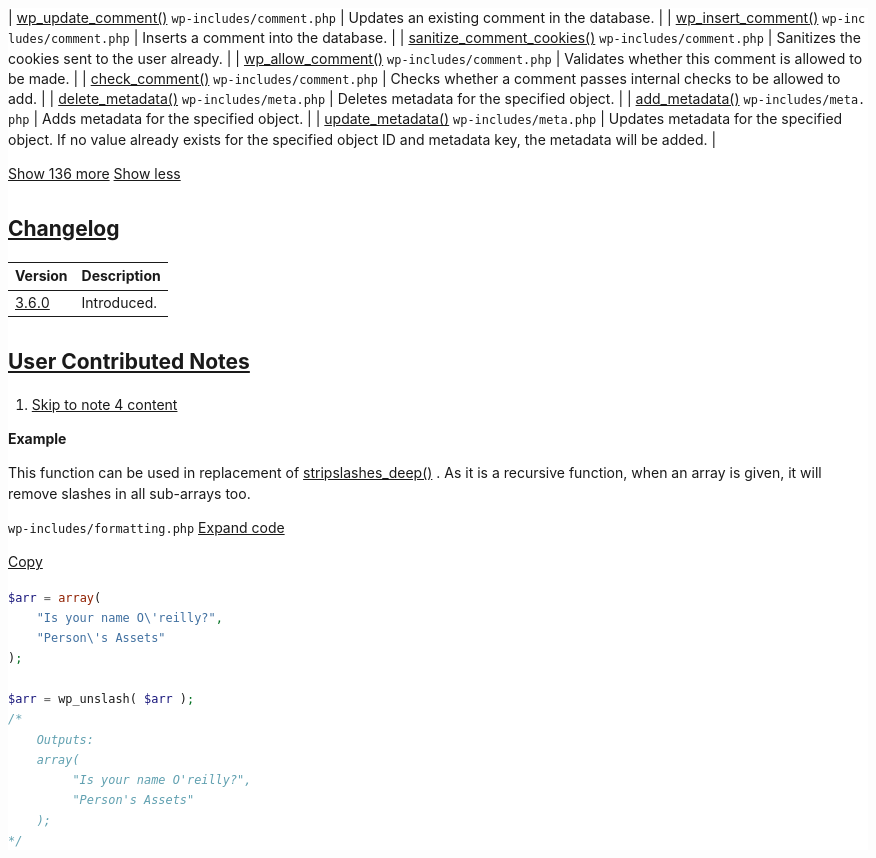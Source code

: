 | [wp\_update\_comment()](https://developer.wordpress.org/reference/functions/wp_update_comment/) `wp-includes/comment.php` | Updates an existing comment in the database. |
| [wp\_insert\_comment()](https://developer.wordpress.org/reference/functions/wp_insert_comment/) `wp-includes/comment.php` | Inserts a comment into the database. |
| [sanitize\_comment\_cookies()](https://developer.wordpress.org/reference/functions/sanitize_comment_cookies/) `wp-includes/comment.php` | Sanitizes the cookies sent to the user already. |
| [wp\_allow\_comment()](https://developer.wordpress.org/reference/functions/wp_allow_comment/) `wp-includes/comment.php` | Validates whether this comment is allowed to be made. |
| [check\_comment()](https://developer.wordpress.org/reference/functions/check_comment/) `wp-includes/comment.php` | Checks whether a comment passes internal checks to be allowed to add. |
| [delete\_metadata()](https://developer.wordpress.org/reference/functions/delete_metadata/) `wp-includes/meta.php` | Deletes metadata for the specified object. |
| [add\_metadata()](https://developer.wordpress.org/reference/functions/add_metadata/) `wp-includes/meta.php` | Adds metadata for the specified object. |
| [update\_metadata()](https://developer.wordpress.org/reference/functions/update_metadata/) `wp-includes/meta.php` | Updates metadata for the specified object. If no value already exists for the specified object ID and metadata key, the metadata will be added. |

[Show 136 more](https://developer.wordpress.org/reference/functions/wp_unslash/#) [Show less](https://developer.wordpress.org/reference/functions/wp_unslash/#)

## [Changelog](https://developer.wordpress.org/reference/functions/wp_unslash/\#changelog)

| Version | Description |
| --- | --- |
| [3.6.0](https://developer.wordpress.org/reference/since/3.6.0/) | Introduced. |

## [User Contributed Notes](https://developer.wordpress.org/reference/functions/wp_unslash/\#user-contributed-notes)

1. [Skip to note 4 content](https://developer.wordpress.org/reference/functions/wp_unslash/#comment-content-1416)



**Example**



This function can be used in replacement of [stripslashes\_deep()](https://developer.wordpress.org/reference/functions/stripslashes_deep/) . As it is a recursive function, when an array is given, it will remove slashes in all sub-arrays too.





`wp-includes/formatting.php`
[Expand code](https://developer.wordpress.org/reference/functions/wp_unslash/#)

[Copy](https://developer.wordpress.org/reference/functions/wp_unslash/#)




```php
$arr = array(
   	"Is your name O\'reilly?",
   	"Person\'s Assets"
);

$arr = wp_unslash( $arr );
/*
    Outputs:
    array(
         "Is your name O'reilly?",
         "Person's Assets"
    );
*/
```

